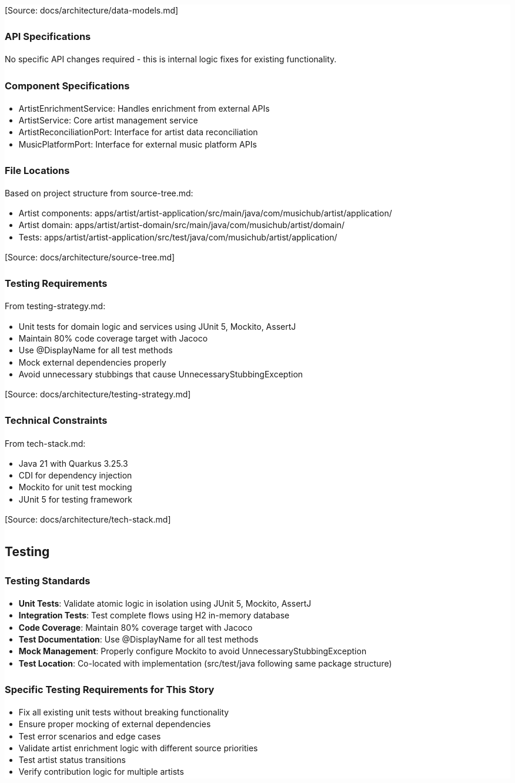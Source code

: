 [Source: docs/architecture/data-models.md]

### API Specifications
No specific API changes required - this is internal logic fixes for existing functionality.

### Component Specifications
- ArtistEnrichmentService: Handles enrichment from external APIs
- ArtistService: Core artist management service
- ArtistReconciliationPort: Interface for artist data reconciliation
- MusicPlatformPort: Interface for external music platform APIs

### File Locations
Based on project structure from source-tree.md:
- Artist components: apps/artist/artist-application/src/main/java/com/musichub/artist/application/
- Artist domain: apps/artist/artist-domain/src/main/java/com/musichub/artist/domain/
- Tests: apps/artist/artist-application/src/test/java/com/musichub/artist/application/

[Source: docs/architecture/source-tree.md]

### Testing Requirements
From testing-strategy.md:
- Unit tests for domain logic and services using JUnit 5, Mockito, AssertJ
- Maintain 80% code coverage target with Jacoco
- Use @DisplayName for all test methods
- Mock external dependencies properly
- Avoid unnecessary stubbings that cause UnnecessaryStubbingException

[Source: docs/architecture/testing-strategy.md]

### Technical Constraints
From tech-stack.md:
- Java 21 with Quarkus 3.25.3
- CDI for dependency injection
- Mockito for unit test mocking
- JUnit 5 for testing framework

[Source: docs/architecture/tech-stack.md]

## Testing

### Testing Standards
- **Unit Tests**: Validate atomic logic in isolation using JUnit 5, Mockito, AssertJ
- **Integration Tests**: Test complete flows using H2 in-memory database
- **Code Coverage**: Maintain 80% coverage target with Jacoco
- **Test Documentation**: Use @DisplayName for all test methods
- **Mock Management**: Properly configure Mockito to avoid UnnecessaryStubbingException
- **Test Location**: Co-located with implementation (src/test/java following same package structure)

### Specific Testing Requirements for This Story
- Fix all existing unit tests without breaking functionality
- Ensure proper mocking of external dependencies
- Test error scenarios and edge cases
- Validate artist enrichment logic with different source priorities
- Test artist status transitions
- Verify contribution logic for multiple artists
